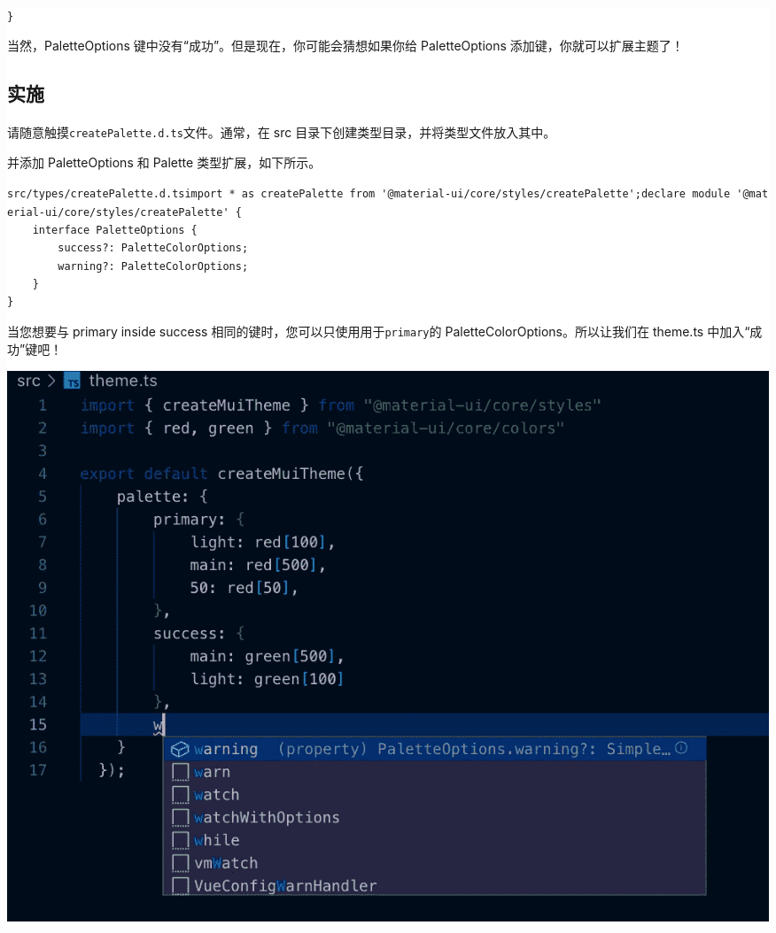 ```
}
```

当然，PaletteOptions 键中没有“成功”。但是现在，你可能会猜想如果你给 PaletteOptions 添加键，你就可以扩展主题了！

## 实施

请随意触摸`createPalette.d.ts`文件。通常，在 src 目录下创建类型目录，并将类型文件放入其中。

并添加 PaletteOptions 和 Palette 类型扩展，如下所示。

```
src/types/createPalette.d.tsimport * as createPalette from '@material-ui/core/styles/createPalette';declare module '@material-ui/core/styles/createPalette' {
    interface PaletteOptions {    
        success?: PaletteColorOptions;
        warning?: PaletteColorOptions;
    }
}
```

当您想要与 primary inside success 相同的键时，您可以只使用用于`primary`的 PaletteColorOptions。所以让我们在 theme.ts 中加入“成功”键吧！

![](img/e164795fed2d4c9b0e74f041026d4b08.png)
